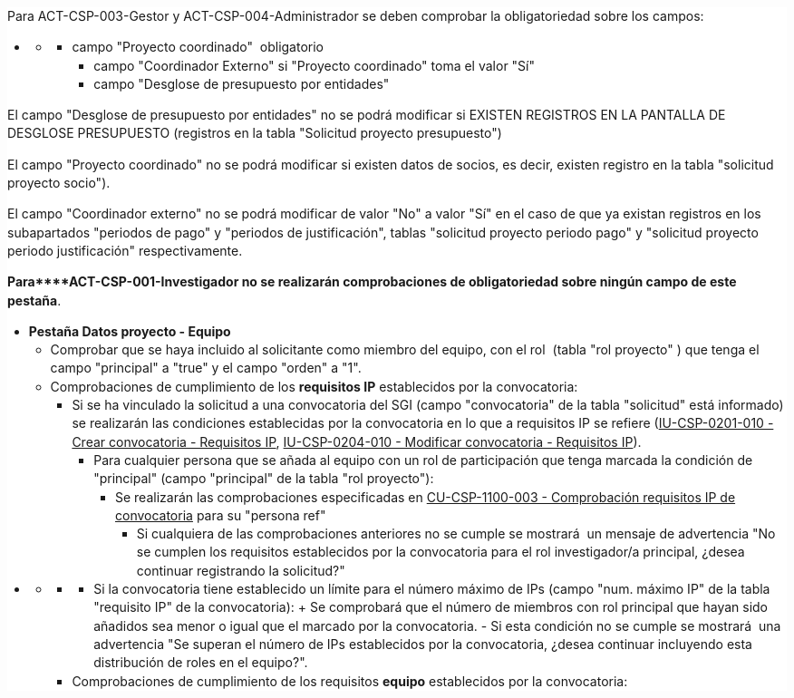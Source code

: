 Para ACT\-CSP\-003\-Gestor y ACT\-CSP\-004\-Administrador se deben comprobar la obligatoriedad sobre los campos:

* + - campo "Proyecto coordinado"  obligatorio
		- campo "Coordinador Externo" si "Proyecto coordinado" toma el valor "Sí"
		- campo "Desglose de presupuesto por entidades"

El campo "Desglose de presupuesto por entidades" no se podrá modificar si EXISTEN REGISTROS EN LA PANTALLA DE DESGLOSE PRESUPUESTO (registros en la tabla "Solicitud proyecto presupuesto")

El campo "Proyecto coordinado" no se podrá modificar si existen datos de socios, es decir, existen registro en la tabla "solicitud proyecto socio").

El campo "Coordinador externo" no se podrá modificar de valor "No" a valor "Sí" en el caso de que ya existan registros en los subapartados "periodos de pago" y "periodos de justificación", tablas "solicitud proyecto periodo pago" y "solicitud proyecto periodo justificación" respectivamente. 

**Para****ACT\-CSP\-001\-Investigador no se realizarán comprobaciones de obligatoriedad sobre ningún campo de este pestaña**.

* **Pestaña Datos proyecto \- Equipo**
	+ Comprobar que se haya incluido al solicitante como miembro del equipo, con el rol  (tabla "rol proyecto" ) que tenga el campo "principal" a "true" y el campo "orden" a "1".
	+ Comprobaciones de cumplimiento de los **requisitos IP** establecidos por la convocatoria:
		- Si se ha vinculado la solicitud a una convocatoria del SGI (campo "convocatoria" de la tabla "solicitud" está informado) se realizarán las condiciones establecidas por la convocatoria en lo que a requisitos IP se refiere ([IU\-CSP\-0201\-010 \- Crear convocatoria \- Requisitos IP](/hercules/sgi-sistema-de-gestion-de-investigacion/requisitos-y-analisis-funcional/analisis-funcional-sgi-hercules/csp-modulo-de-convocatorias-ayudas-solicitudes-proyectos-y-contratos-y-grupos-de-investigacion/csp-interfaz-de-usuario/iu-csp-0200-gestion-de-convocatorias/iu-csp-0201-crear-convocatoria/iu-csp-0201-010-crear-convocatoria-requisitos-ip.md "/hercules/sgi-sistema-de-gestion-de-investigacion/requisitos-y-analisis-funcional/analisis-funcional-sgi-hercules/csp-modulo-de-convocatorias-ayudas-solicitudes-proyectos-y-contratos-y-grupos-de-investigacion/csp-interfaz-de-usuario/iu-csp-0200-gestion-de-convocatorias/iu-csp-0201-crear-convocatoria/iu-csp-0201-010-crear-convocatoria-requisitos-ip.md"), [IU\-CSP\-0204\-010 \- Modificar convocatoria \- Requisitos IP](/hercules/sgi-sistema-de-gestion-de-investigacion/requisitos-y-analisis-funcional/analisis-funcional-sgi-hercules/csp-modulo-de-convocatorias-ayudas-solicitudes-proyectos-y-contratos-y-grupos-de-investigacion/csp-interfaz-de-usuario/iu-csp-0200-gestion-de-convocatorias/iu-csp-0204-modificar-convocatoria/iu-csp-0204-010-modificar-convocatoria-requisitos-ip.md "/hercules/sgi-sistema-de-gestion-de-investigacion/requisitos-y-analisis-funcional/analisis-funcional-sgi-hercules/csp-modulo-de-convocatorias-ayudas-solicitudes-proyectos-y-contratos-y-grupos-de-investigacion/csp-interfaz-de-usuario/iu-csp-0200-gestion-de-convocatorias/iu-csp-0204-modificar-convocatoria/iu-csp-0204-010-modificar-convocatoria-requisitos-ip.md")).
			* Para cualquier persona que se añada al equipo con un rol de participación que tenga marcada la condición de "principal" (campo "principal" de la tabla "rol proyecto"):
				+ Se realizarán las comprobaciones especificadas en [CU\-CSP\-1100\-003 \- Comprobación requisitos IP de convocatoria](/hercules/sgi-sistema-de-gestion-de-investigacion/requisitos-y-analisis-funcional/analisis-funcional-sgi-hercules/csp-modulo-de-convocatorias-ayudas-solicitudes-proyectos-y-contratos-y-grupos-de-investigacion/csp-casos-de-uso/cu-csp-1100-gestion-de-solicitudes/cu-csp-1100-003-comprobacion-requisitos-ip.md "/hercules/sgi-sistema-de-gestion-de-investigacion/requisitos-y-analisis-funcional/analisis-funcional-sgi-hercules/csp-modulo-de-convocatorias-ayudas-solicitudes-proyectos-y-contratos-y-grupos-de-investigacion/csp-casos-de-uso/cu-csp-1100-gestion-de-solicitudes/cu-csp-1100-003-comprobacion-requisitos-ip.md") para su "persona ref"
					- Si cualquiera de las comprobaciones anteriores no se cumple se mostrará  un mensaje de advertencia "No se cumplen los requisitos establecidos por la convocatoria para el rol investigador/a principal, ¿desea continuar registrando la solicitud?"
* + - * Si la convocatoria tiene establecido un límite para el número máximo de IPs (campo "num. máximo IP" de la tabla "requisito IP" de la convocatoria):
				+ Se comprobará que el número de miembros con rol principal que hayan sido añadidos sea menor o igual que el marcado por la convocatoria.
					- Si esta condición no se cumple se mostrará  una advertencia "Se superan el número de IPs establecidos por la convocatoria, ¿desea continuar incluyendo esta distribución de roles en el equipo?".
	+ Comprobaciones de cumplimiento de los requisitos **equipo** establecidos por la convocatoria: